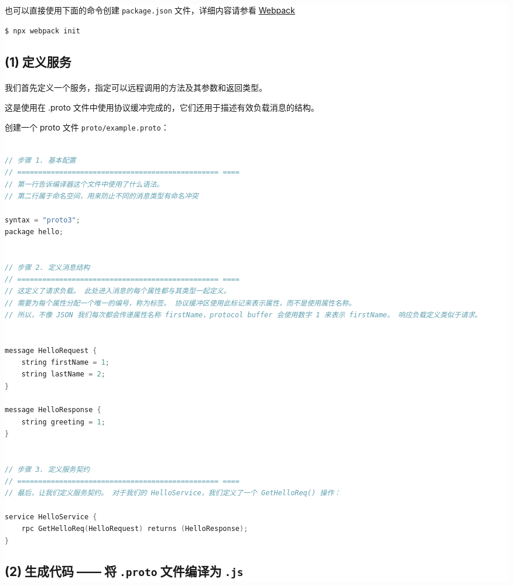 也可以直接使用下面的命令创建 `package.json` 文件，详细内容请参看 [Webpack](https://webpack.js.org/configuration/)
```sh
$ npx webpack init
```



## (1) 定义服务

我们首先定义一个服务，指定可以远程调用的方法及其参数和返回类型。

这是使用在 .proto 文件中使用协议缓冲完成的，它们还用于描述有效负载消息的结构。

创建一个 proto 文件 `proto/example.proto`：

```c

// 步骤 1. 基本配置
// ================================================ ====
// 第一行告诉编译器这个文件中使用了什么语法。
// 第二行属于命名空间，用来防止不同的消息类型有命名冲突

syntax = "proto3";
package hello;


// 步骤 2. 定义消息结构
// ================================================ ====
// 这定义了请求负载。 此处进入消息的每个属性都与其类型一起定义。
// 需要为每个属性分配一个唯一的编号，称为标签。 协议缓冲区使用此标记来表示属性，而不是使用属性名称。
// 所以，不像 JSON 我们每次都会传递属性名称 firstName，protocol buffer 会使用数字 1 来表示 firstName。 响应负载定义类似于请求。


message HelloRequest {
    string firstName = 1;
    string lastName = 2;
}

message HelloResponse {
    string greeting = 1;
}


// 步骤 3. 定义服务契约
// ================================================ ====
// 最后，让我们定义服务契约。 对于我们的 HelloService，我们定义了一个 GetHelloReq() 操作：

service HelloService {
    rpc GetHelloReq(HelloRequest) returns (HelloResponse);
}
```


## (2) 生成代码 —— 将 `.proto` 文件编译为 `.js`
